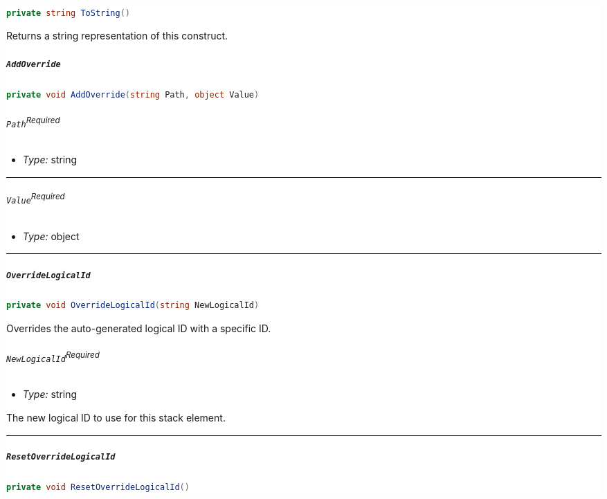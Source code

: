 ```csharp
private string ToString()
```

Returns a string representation of this construct.

##### `AddOverride` <a name="AddOverride" id="@cdktf/provider-databricks.dataDatabricksServingEndpoints.DataDatabricksServingEndpoints.addOverride"></a>

```csharp
private void AddOverride(string Path, object Value)
```

###### `Path`<sup>Required</sup> <a name="Path" id="@cdktf/provider-databricks.dataDatabricksServingEndpoints.DataDatabricksServingEndpoints.addOverride.parameter.path"></a>

- *Type:* string

---

###### `Value`<sup>Required</sup> <a name="Value" id="@cdktf/provider-databricks.dataDatabricksServingEndpoints.DataDatabricksServingEndpoints.addOverride.parameter.value"></a>

- *Type:* object

---

##### `OverrideLogicalId` <a name="OverrideLogicalId" id="@cdktf/provider-databricks.dataDatabricksServingEndpoints.DataDatabricksServingEndpoints.overrideLogicalId"></a>

```csharp
private void OverrideLogicalId(string NewLogicalId)
```

Overrides the auto-generated logical ID with a specific ID.

###### `NewLogicalId`<sup>Required</sup> <a name="NewLogicalId" id="@cdktf/provider-databricks.dataDatabricksServingEndpoints.DataDatabricksServingEndpoints.overrideLogicalId.parameter.newLogicalId"></a>

- *Type:* string

The new logical ID to use for this stack element.

---

##### `ResetOverrideLogicalId` <a name="ResetOverrideLogicalId" id="@cdktf/provider-databricks.dataDatabricksServingEndpoints.DataDatabricksServingEndpoints.resetOverrideLogicalId"></a>

```csharp
private void ResetOverrideLogicalId()
```
